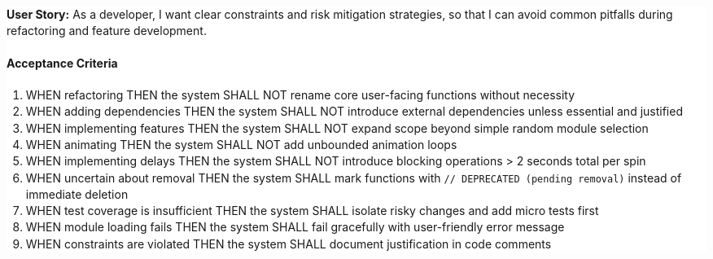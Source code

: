 **User Story:** As a developer, I want clear constraints and risk mitigation strategies, so that I can avoid common pitfalls during refactoring and feature development.

#### Acceptance Criteria

1. WHEN refactoring THEN the system SHALL NOT rename core user-facing functions without necessity
2. WHEN adding dependencies THEN the system SHALL NOT introduce external dependencies unless essential and justified
3. WHEN implementing features THEN the system SHALL NOT expand scope beyond simple random module selection
4. WHEN animating THEN the system SHALL NOT add unbounded animation loops
5. WHEN implementing delays THEN the system SHALL NOT introduce blocking operations > 2 seconds total per spin
6. WHEN uncertain about removal THEN the system SHALL mark functions with `// DEPRECATED (pending removal)` instead of immediate deletion
7. WHEN test coverage is insufficient THEN the system SHALL isolate risky changes and add micro tests first
8. WHEN module loading fails THEN the system SHALL fail gracefully with user-friendly error message
9. WHEN constraints are violated THEN the system SHALL document justification in code comments

